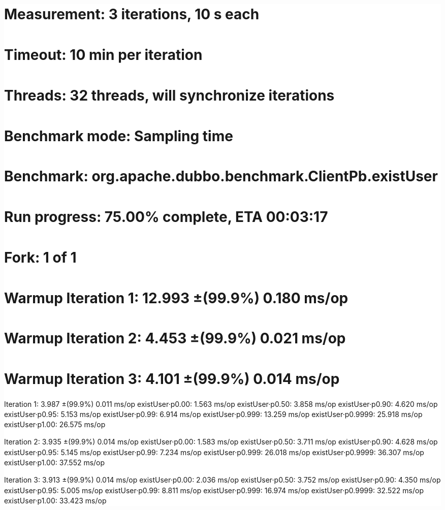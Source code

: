 # Measurement: 3 iterations, 10 s each
# Timeout: 10 min per iteration
# Threads: 32 threads, will synchronize iterations
# Benchmark mode: Sampling time
# Benchmark: org.apache.dubbo.benchmark.ClientPb.existUser

# Run progress: 75.00% complete, ETA 00:03:17
# Fork: 1 of 1
# Warmup Iteration   1: 12.993 ±(99.9%) 0.180 ms/op
# Warmup Iteration   2: 4.453 ±(99.9%) 0.021 ms/op
# Warmup Iteration   3: 4.101 ±(99.9%) 0.014 ms/op
Iteration   1: 3.987 ±(99.9%) 0.011 ms/op
                 existUser·p0.00:   1.563 ms/op
                 existUser·p0.50:   3.858 ms/op
                 existUser·p0.90:   4.620 ms/op
                 existUser·p0.95:   5.153 ms/op
                 existUser·p0.99:   6.914 ms/op
                 existUser·p0.999:  13.259 ms/op
                 existUser·p0.9999: 25.918 ms/op
                 existUser·p1.00:   26.575 ms/op

Iteration   2: 3.935 ±(99.9%) 0.014 ms/op
                 existUser·p0.00:   1.583 ms/op
                 existUser·p0.50:   3.711 ms/op
                 existUser·p0.90:   4.628 ms/op
                 existUser·p0.95:   5.145 ms/op
                 existUser·p0.99:   7.234 ms/op
                 existUser·p0.999:  26.018 ms/op
                 existUser·p0.9999: 36.307 ms/op
                 existUser·p1.00:   37.552 ms/op

Iteration   3: 3.913 ±(99.9%) 0.014 ms/op
                 existUser·p0.00:   2.036 ms/op
                 existUser·p0.50:   3.752 ms/op
                 existUser·p0.90:   4.350 ms/op
                 existUser·p0.95:   5.005 ms/op
                 existUser·p0.99:   8.811 ms/op
                 existUser·p0.999:  16.974 ms/op
                 existUser·p0.9999: 32.522 ms/op
                 existUser·p1.00:   33.423 ms/op

